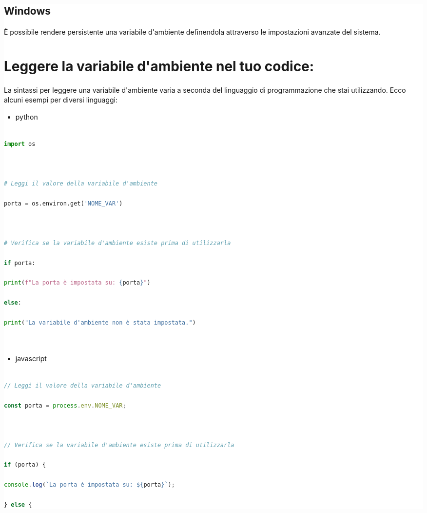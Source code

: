 
## Windows

  

È possibile rendere persistente una variabile d'ambiente definendola attraverso le impostazioni avanzate del sistema.

  

# Leggere la variabile d'ambiente nel tuo codice:

  

La sintassi per leggere una variabile d'ambiente varia a seconda del linguaggio di programmazione che stai utilizzando. Ecco alcuni esempi per diversi linguaggi:

  

- python

  

```py

import os

  

# Leggi il valore della variabile d'ambiente

porta = os.environ.get('NOME_VAR')

  

# Verifica se la variabile d'ambiente esiste prima di utilizzarla

if porta:

print(f"La porta è impostata su: {porta}")

else:

print("La variabile d'ambiente non è stata impostata.")

  

```

  

- javascript

  

```js

// Leggi il valore della variabile d'ambiente

const porta = process.env.NOME_VAR;

  

// Verifica se la variabile d'ambiente esiste prima di utilizzarla

if (porta) {

console.log(`La porta è impostata su: ${porta}`);

} else {

```